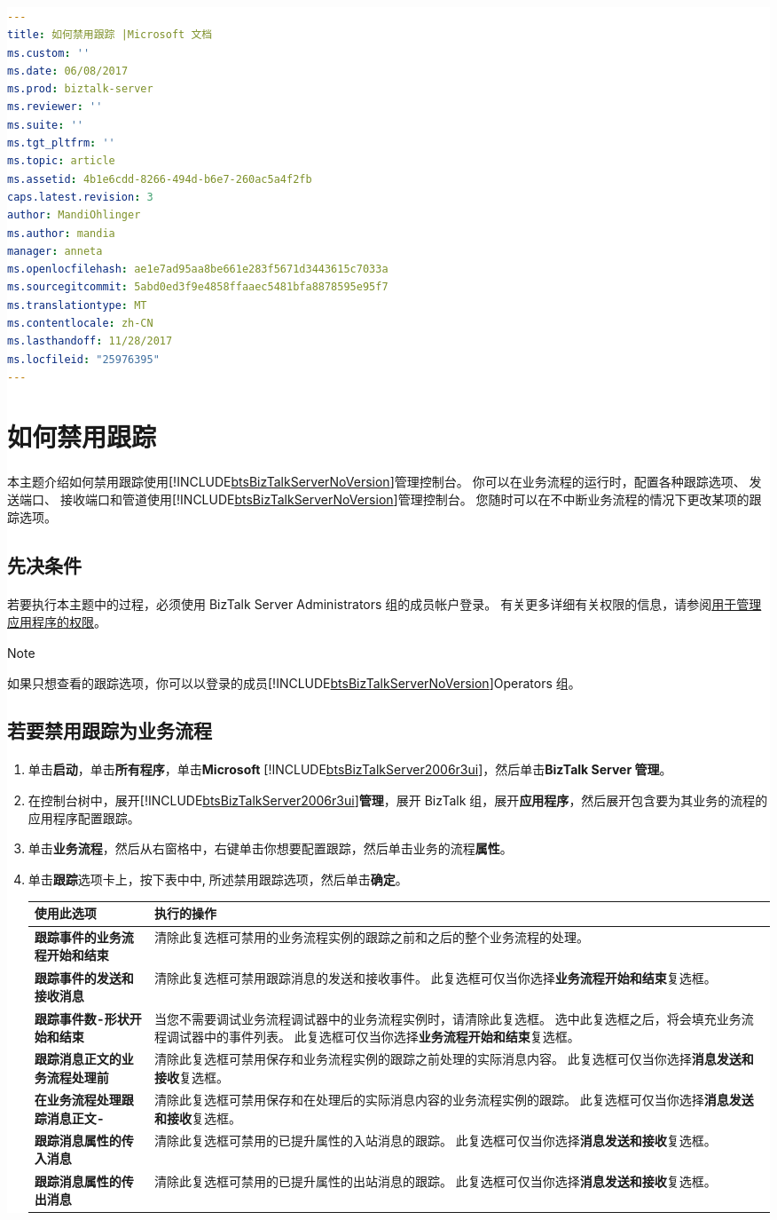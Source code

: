 ```yaml
---
title: 如何禁用跟踪 |Microsoft 文档
ms.custom: ''
ms.date: 06/08/2017
ms.prod: biztalk-server
ms.reviewer: ''
ms.suite: ''
ms.tgt_pltfrm: ''
ms.topic: article
ms.assetid: 4b1e6cdd-8266-494d-b6e7-260ac5a4f2fb
caps.latest.revision: 3
author: MandiOhlinger
ms.author: mandia
manager: anneta
ms.openlocfilehash: ae1e7ad95aa8be661e283f5671d3443615c7033a
ms.sourcegitcommit: 5abd0ed3f9e4858ffaaec5481bfa8878595e95f7
ms.translationtype: MT
ms.contentlocale: zh-CN
ms.lasthandoff: 11/28/2017
ms.locfileid: "25976395"
---
```

# <a name="how-to-disable-tracking"></a>如何禁用跟踪
本主题介绍如何禁用跟踪使用[!INCLUDE[btsBizTalkServerNoVersion](../includes/btsbiztalkservernoversion-md.md)]管理控制台。 你可以在业务流程的运行时，配置各种跟踪选项、 发送端口、 接收端口和管道使用[!INCLUDE[btsBizTalkServerNoVersion](../includes/btsbiztalkservernoversion-md.md)]管理控制台。 您随时可以在不中断业务流程的情况下更改某项的跟踪选项。  
  
## <a name="prerequisites"></a>先决条件  
 若要执行本主题中的过程，必须使用 BizTalk Server Administrators 组的成员帐户登录。 有关更多详细有关权限的信息，请参阅[用于管理应用程序的权限](../technical-guides/permissions-for-managing-an-application.md)。  
  
> [!NOTE]  
>  如果只想查看的跟踪选项，你可以以登录的成员[!INCLUDE[btsBizTalkServerNoVersion](../includes/btsbiztalkservernoversion-md.md)]Operators 组。  
  
##  <a name="BKMK_DisableOrchTracking"></a>若要禁用跟踪为业务流程  
  
1.  单击**启动**，单击**所有程序**，单击**Microsoft** [!INCLUDE[btsBizTalkServer2006r3ui](../includes/btsbiztalkserver2006r3ui-md.md)]，然后单击**BizTalk Server 管理**。  
  
2.  在控制台树中，展开[!INCLUDE[btsBizTalkServer2006r3ui](../includes/btsbiztalkserver2006r3ui-md.md)]**管理**，展开 BizTalk 组，展开**应用程序**，然后展开包含要为其业务的流程的应用程序配置跟踪。  
  
3.  单击**业务流程**，然后从右窗格中，右键单击你想要配置跟踪，然后单击业务的流程**属性**。  
  
4.  单击**跟踪**选项卡上，按下表中中, 所述禁用跟踪选项，然后单击**确定**。  
  
    |使用此选项|执行的操作|  
    |--------------|----------------|  
    |**跟踪事件的业务流程开始和结束**|清除此复选框可禁用的业务流程实例的跟踪之前和之后的整个业务流程的处理。|  
    |**跟踪事件的发送和接收消息**|清除此复选框可禁用跟踪消息的发送和接收事件。 此复选框可仅当你选择**业务流程开始和结束**复选框。|  
    |**跟踪事件数-形状开始和结束**|当您不需要调试业务流程调试器中的业务流程实例时，请清除此复选框。 选中此复选框之后，将会填充业务流程调试器中的事件列表。 此复选框可仅当你选择**业务流程开始和结束**复选框。|  
    |**跟踪消息正文的业务流程处理前**|清除此复选框可禁用保存和业务流程实例的跟踪之前处理的实际消息内容。 此复选框可仅当你选择**消息发送和接收**复选框。|  
    |**在业务流程处理跟踪消息正文-**|清除此复选框可禁用保存和在处理后的实际消息内容的业务流程实例的跟踪。 此复选框可仅当你选择**消息发送和接收**复选框。|  
    |**跟踪消息属性的传入消息**|清除此复选框可禁用的已提升属性的入站消息的跟踪。 此复选框可仅当你选择**消息发送和接收**复选框。|  
    |**跟踪消息属性的传出消息**|清除此复选框可禁用的已提升属性的出站消息的跟踪。  此复选框可仅当你选择**消息发送和接收**复选框。|  
  